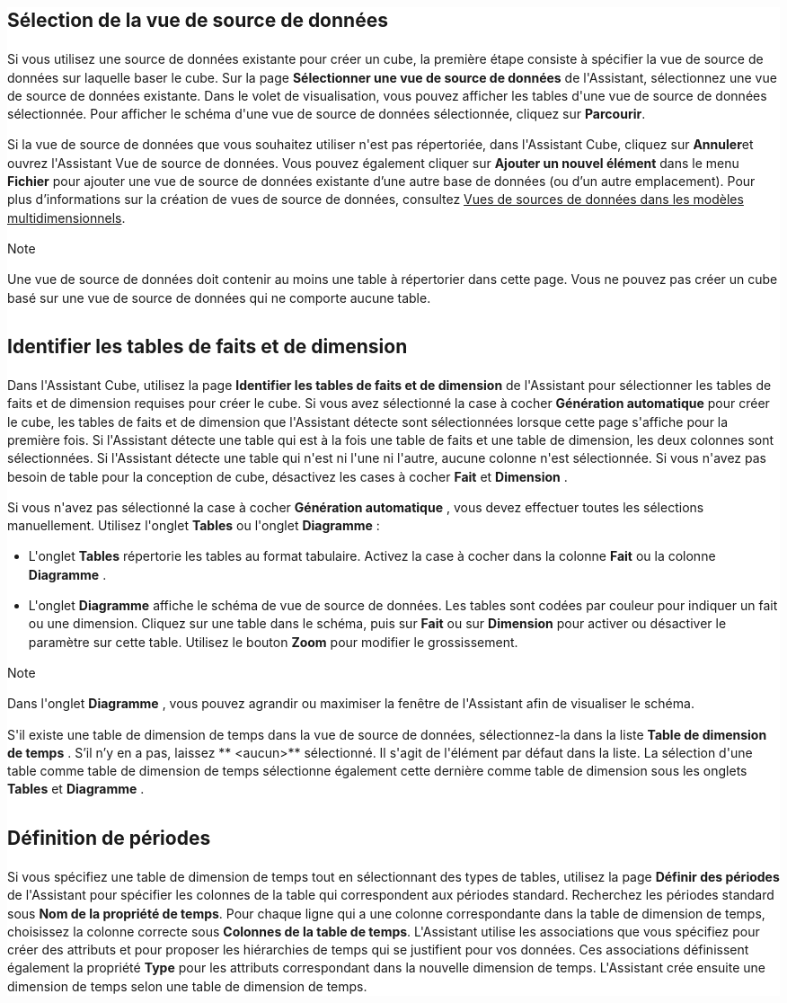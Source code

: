## <a name="selecting-the-data-source-view"></a>Sélection de la vue de source de données  
 Si vous utilisez une source de données existante pour créer un cube, la première étape consiste à spécifier la vue de source de données sur laquelle baser le cube. Sur la page **Sélectionner une vue de source de données** de l'Assistant, sélectionnez une vue de source de données existante. Dans le volet de visualisation, vous pouvez afficher les tables d'une vue de source de données sélectionnée. Pour afficher le schéma d'une vue de source de données sélectionnée, cliquez sur **Parcourir**.  
  
 Si la vue de source de données que vous souhaitez utiliser n'est pas répertoriée, dans l'Assistant Cube, cliquez sur **Annuler**et ouvrez l'Assistant Vue de source de données. Vous pouvez également cliquer sur **Ajouter un nouvel élément** dans le menu **Fichier** pour ajouter une vue de source de données existante d’une autre base de données (ou d’un autre emplacement). Pour plus d’informations sur la création de vues de source de données, consultez [Vues de sources de données dans les modèles multidimensionnels](data-source-views-in-multidimensional-models.md).  
  
> [!NOTE]  
>  Une vue de source de données doit contenir au moins une table à répertorier dans cette page. Vous ne pouvez pas créer un cube basé sur une vue de source de données qui ne comporte aucune table.  
  
## <a name="identify-fact-and-dimension-tables"></a>Identifier les tables de faits et de dimension  
 Dans l'Assistant Cube, utilisez la page **Identifier les tables de faits et de dimension** de l'Assistant pour sélectionner les tables de faits et de dimension requises pour créer le cube. Si vous avez sélectionné la case à cocher **Génération automatique** pour créer le cube, les tables de faits et de dimension que l'Assistant détecte sont sélectionnées lorsque cette page s'affiche pour la première fois. Si l'Assistant détecte une table qui est à la fois une table de faits et une table de dimension, les deux colonnes sont sélectionnées. Si l'Assistant détecte une table qui n'est ni l'une ni l'autre, aucune colonne n'est sélectionnée. Si vous n'avez pas besoin de table pour la conception de cube, désactivez les cases à cocher **Fait** et **Dimension** .  
  
 Si vous n'avez pas sélectionné la case à cocher **Génération automatique** , vous devez effectuer toutes les sélections manuellement. Utilisez l'onglet **Tables** ou l'onglet **Diagramme** :  
  
-   L'onglet **Tables** répertorie les tables au format tabulaire. Activez la case à cocher dans la colonne **Fait** ou la colonne **Diagramme** .  
  
-   L'onglet **Diagramme** affiche le schéma de vue de source de données. Les tables sont codées par couleur pour indiquer un fait ou une dimension. Cliquez sur une table dans le schéma, puis sur **Fait** ou sur **Dimension** pour activer ou désactiver le paramètre sur cette table. Utilisez le bouton **Zoom** pour modifier le grossissement.  
  
> [!NOTE]  
>   Dans l'onglet **Diagramme** , vous pouvez agrandir ou maximiser la fenêtre de l'Assistant afin de visualiser le schéma.  
  
 S'il existe une table de dimension de temps dans la vue de source de données, sélectionnez-la dans la liste **Table de dimension de temps** . S’il n’y en a pas, laissez ** \<aucun>** sélectionné. Il s'agit de l'élément par défaut dans la liste. La sélection d'une table comme table de dimension de temps sélectionne également cette dernière comme table de dimension sous les onglets **Tables** et **Diagramme** .  
  
## <a name="defining-time-periods"></a>Définition de périodes  
 Si vous spécifiez une table de dimension de temps tout en sélectionnant des types de tables, utilisez la page **Définir des périodes** de l'Assistant pour spécifier les colonnes de la table qui correspondent aux périodes standard. Recherchez les périodes standard sous **Nom de la propriété de temps**. Pour chaque ligne qui a une colonne correspondante dans la table de dimension de temps, choisissez la colonne correcte sous **Colonnes de la table de temps**. L'Assistant utilise les associations que vous spécifiez pour créer des attributs et pour proposer les hiérarchies de temps qui se justifient pour vos données. Ces associations définissent également la propriété **Type** pour les attributs correspondant dans la nouvelle dimension de temps. L'Assistant crée ensuite une dimension de temps selon une table de dimension de temps.  
  